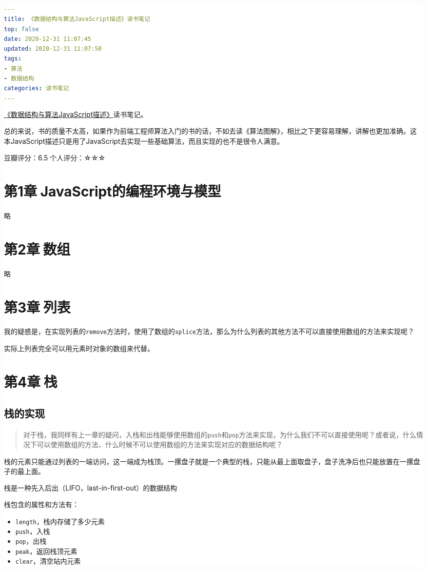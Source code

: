 ```yaml
---
title: 《数据结构与算法JavaScript描述》读书笔记
top: false
date: 2020-12-31 11:07:45
updated: 2020-12-31 11:07:50
tags:
- 算法
- 数据结构
categories: 读书笔记
---
```


[《数据结构与算法JavaScript描述》](https://book.douban.com/subject/25945449/)读书笔记。

总的来说，书的质量不太高，如果作为前端工程师算法入门的书的话，不如去读《算法图解》，相比之下更容易理解，讲解也更加准确。这本JavaScript描述只是用了JavaScript去实现一些基础算法，而且实现的也不是很令人满意。

豆瓣评分：6.5 个人评分：☆☆☆



# 第1章 JavaScript的编程环境与模型

略

# 第2章 数组

略

# 第3章 列表

我的疑惑是，在实现列表的`remove`方法时，使用了数组的`splice`方法，那么为什么列表的其他方法不可以直接使用数组的方法来实现呢？

实际上列表完全可以用元素时对象的数组来代替。

# 第4章 栈

## 栈的实现

> 对于栈，我同样有上一章的疑问，入栈和出栈能够使用数组的`push`和`pop`方法来实现，为什么我们不可以直接使用呢？或者说，什么情况下可以使用数组的方法、什么时候不可以使用数组的方法来实现对应的数据结构呢？

栈的元素只能通过列表的一端访问，这一端成为栈顶。一摞盘子就是一个典型的栈，只能从最上面取盘子，盘子洗净后也只能放置在一摞盘子的最上面。

栈是一种先入后出（LIFO，last-in-first-out）的数据结构

栈包含的属性和方法有：

- `length`，栈内存储了多少元素
- `push`，入栈
- `pop`，出栈
- `peak`，返回栈顶元素
- `clear`，清空站内元素
